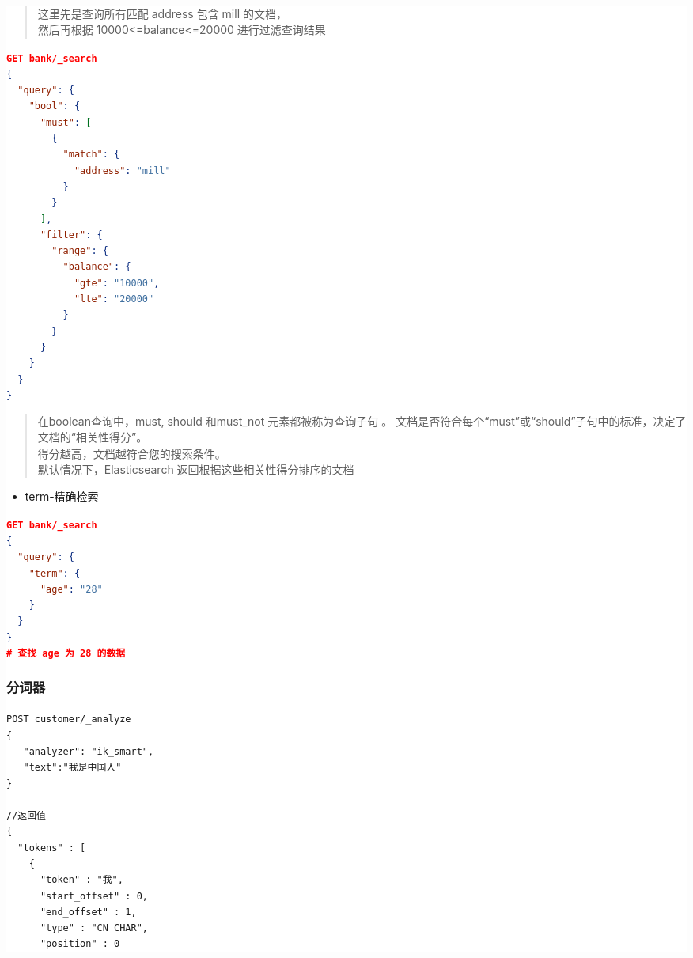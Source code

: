 > 这里先是查询所有匹配 address 包含 mill 的文档，   
> 然后再根据 10000<=balance<=20000 进行过滤查询结果  


```json
GET bank/_search
{
  "query": {
    "bool": {
      "must": [
        {
          "match": {
            "address": "mill"
          }
        }
      ],
      "filter": {
        "range": {
          "balance": {
            "gte": "10000",
            "lte": "20000"
          }
        }
      }
    }
  }
}

```


>  在boolean查询中，must, should 和must_not 元素都被称为查询子句 。 
> 文档是否符合每个“must”或“should”子句中的标准，决定了文档的“相关性得分”。  
> 得分越高，文档越符合您的搜索条件。  
> 默认情况下，Elasticsearch 返回根据这些相关性得分排序的文档  

- term-精确检索

```json
GET bank/_search
{
  "query": {
    "term": {
      "age": "28"
    }
  }
}
# 查找 age 为 28 的数据
```

### 分词器   
```
POST customer/_analyze
{
   "analyzer": "ik_smart", 
   "text":"我是中国人"
}

//返回值
{
  "tokens" : [
    {
      "token" : "我",
      "start_offset" : 0,
      "end_offset" : 1,
      "type" : "CN_CHAR",
      "position" : 0
```